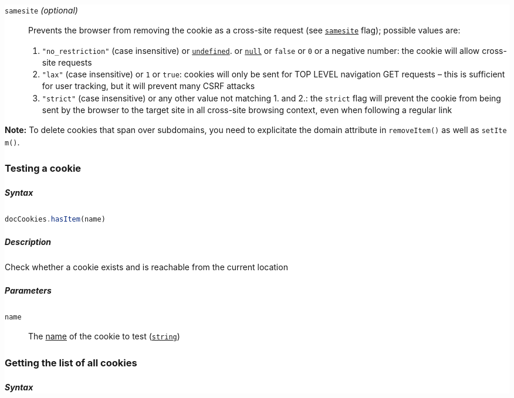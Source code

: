</dd><dt>

`samesite` _(optional)_

</dt><dd>

Prevents the browser from removing the cookie as a cross-site request (see [`samesite`](https://developer.mozilla.org/en-US/docs/Web/API/document/cookie#new-cookie_samesite) flag); possible values are:

1. `"no_restriction"` (case insensitive) or [`undefined`](https://developer.mozilla.org/en-US/docs/Web/JavaScript/Reference/Global_Objects/undefined). or [`null`](https://developer.mozilla.org/en-US/docs/Web/JavaScript/Reference/Global_Objects/null) or `false` or `0` or a negative number: the cookie will allow cross-site requests
2. `"lax"` (case insensitive) or `1` or `true`: cookies will only be sent for TOP LEVEL navigation GET requests &ndash; this is sufficient for user tracking, but it will prevent many CSRF attacks
3. `"strict"` (case insensitive) or any other value not matching 1. and 2.: the `strict` flag will prevent the cookie from being sent by the browser to the target site in all cross-site browsing context, even when following a regular link

</dd></dl>

**Note:** To delete cookies that span over subdomains, you need to explicitate the domain attribute in `removeItem()` as well as `setItem()`.


### Testing a cookie


##### Syntax

```js
docCookies.hasItem(name)
```


##### Description

Check whether a cookie exists and is reachable from the current location


##### Parameters

<dl><dt>

`name`

</dt><dd>

The [name](https://developer.mozilla.org/en-US/docs/Web/API/document/cookie#new-cookie_syntax) of the cookie to test ([`string`](https://developer.mozilla.org/en-US/docs/JavaScript/Reference/Global_Objects/String))

</dd></dl>


### Getting the list of all cookies


##### Syntax
